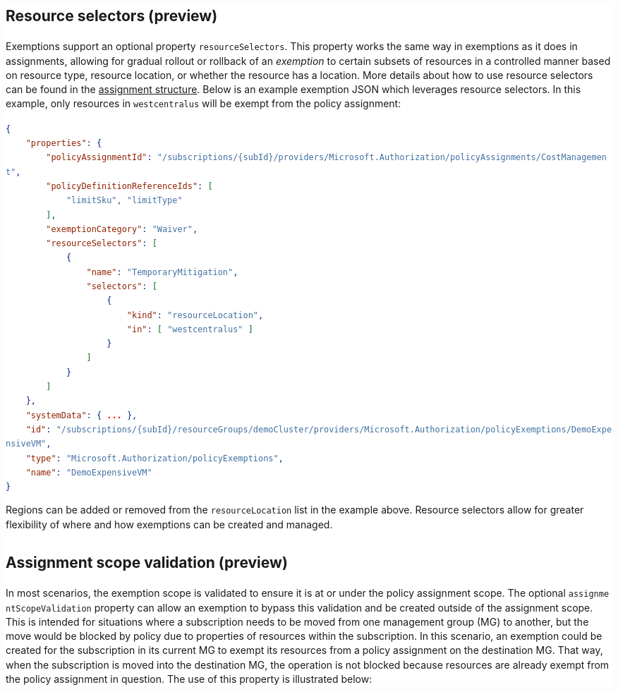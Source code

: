 ## Resource selectors (preview)

Exemptions support an optional property `resourceSelectors`. This property works the same way in exemptions as it does in assignments, allowing for gradual rollout or rollback of an _exemption_ to certain subsets of resources in a controlled manner based on resource type, resource location, or whether the resource has a location. More details about how to use resource selectors can be found in the [assignment structure](assignment-structure.md#resource-selectors-preview). Below is an example exemption JSON which leverages resource selectors. In this example, only resources in `westcentralus` will be exempt from the policy assignment:

```json
{
    "properties": {
        "policyAssignmentId": "/subscriptions/{subId}/providers/Microsoft.Authorization/policyAssignments/CostManagement",
        "policyDefinitionReferenceIds": [
            "limitSku", "limitType"
        ],
        "exemptionCategory": "Waiver",
        "resourceSelectors": [
            {
                "name": "TemporaryMitigation",
                "selectors": [
                    {
                        "kind": "resourceLocation",
                        "in": [ "westcentralus" ]
                    }
                ]
            }
        ]
    },
    "systemData": { ... },
    "id": "/subscriptions/{subId}/resourceGroups/demoCluster/providers/Microsoft.Authorization/policyExemptions/DemoExpensiveVM",
    "type": "Microsoft.Authorization/policyExemptions",
    "name": "DemoExpensiveVM"
}
```

Regions can be added or removed from the `resourceLocation` list in the example above. Resource selectors allow for greater flexibility of where and how exemptions can be created and managed.

## Assignment scope validation (preview)

In most scenarios, the exemption scope is validated to ensure it is at or under the policy assignment scope. The optional `assignmentScopeValidation` property can allow an exemption to bypass this validation and be created outside of the assignment scope. This is intended for situations where a subscription needs to be moved from one management group (MG) to another, but the move would be blocked by policy due to properties of resources within the subscription. In this scenario, an exemption could be created for the subscription in its current MG to exempt its resources from a policy assignment on the destination MG. That way, when the subscription is moved into the destination MG, the operation is not blocked because resources are already exempt from the policy assignment in question. The use of this property is illustrated below:
